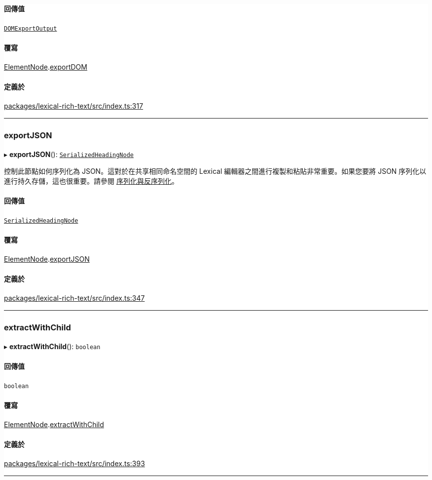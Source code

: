 #### 回傳值

[`DOMExportOutput`](../modules/lexical.md#domexportoutput)

#### 覆寫

[ElementNode](lexical.ElementNode.md).[exportDOM](lexical.ElementNode.md#exportdom)

#### 定義於

[packages/lexical-rich-text/src/index.ts:317](https://github.com/facebook/lexical/tree/main/packages/lexical-rich-text/src/index.ts#L317)

---

### exportJSON

▸ **exportJSON**(): [`SerializedHeadingNode`](../modules/lexical_rich_text.md#serializedheadingnode)

控制此節點如何序列化為 JSON。這對於在共享相同命名空間的 Lexical 編輯器之間進行複製和粘貼非常重要。如果您要將 JSON 序列化以進行持久存儲，這也很重要。請參閱 [序列化與反序列化](https://lexical.dev/docs/concepts/serialization#lexical---html)。

#### 回傳值

[`SerializedHeadingNode`](../modules/lexical_rich_text.md#serializedheadingnode)

#### 覆寫

[ElementNode](lexical.ElementNode.md).[exportJSON](lexical.ElementNode.md#exportjson)

#### 定義於

[packages/lexical-rich-text/src/index.ts:347](https://github.com/facebook/lexical/tree/main/packages/lexical-rich-text/src/index.ts#L347)

---

### extractWithChild

▸ **extractWithChild**(): `boolean`

#### 回傳值

`boolean`

#### 覆寫

[ElementNode](lexical.ElementNode.md).[extractWithChild](lexical.ElementNode.md#extractwithchild)

#### 定義於

[packages/lexical-rich-text/src/index.ts:393](https://github.com/facebook/lexical/tree/main/packages/lexical-rich-text/src/index.ts#L393)

---
